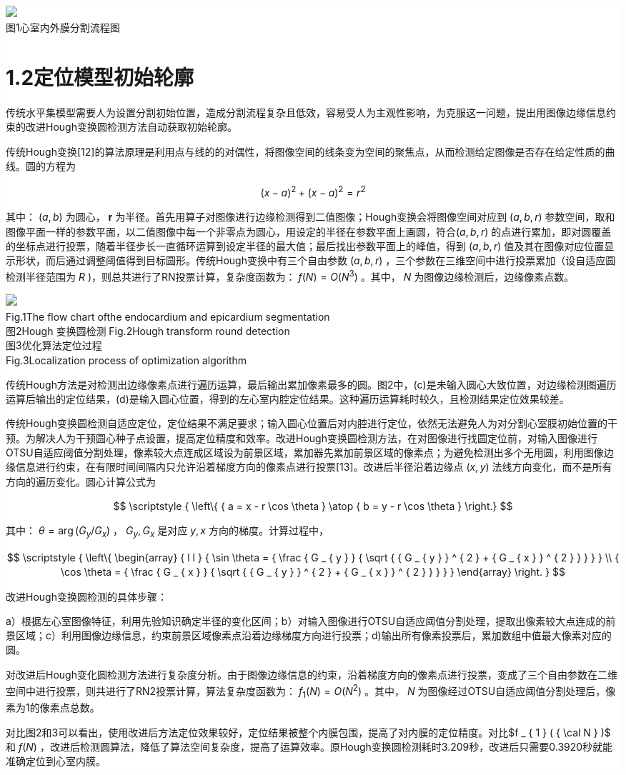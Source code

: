 ![](images/d9596a5025c87e5f8aa07986e789bd1f915cfafabd244052c8b83e614c92669b.jpg)  
图1心室内外膜分割流程图

# 1.2定位模型初始轮廓

传统水平集模型需要人为设置分割初始位置，造成分割流程复杂且低效，容易受人为主观性影响，为克服这一问题，提出用图像边缘信息约束的改进Hough变换圆检测方法自动获取初始轮廓。

传统Hough变换[12]的算法原理是利用点与线的的对偶性，将图像空间的线条变为空间的聚焦点，从而检测给定图像是否存在给定性质的曲线。圆的方程为

$$
\left( x - a \right) ^ { 2 } + \left( x - a \right) ^ { 2 } = r ^ { 2 }
$$

其中： $( a , b )$ 为圆心， $\boldsymbol { r }$ 为半径。首先用算子对图像进行边缘检测得到二值图像；Hough变换会将图像空间对应到 $( a , b , r )$ 参数空间，取和图像平面一样的参数平面，以二值图像中每一个非零点为圆心，用设定的半径在参数平面上画圆，符合$( a , b , r )$ 的点进行累加，即对圆覆盖的坐标点进行投票，随着半径步长一直循环运算到设定半径的最大值；最后找出参数平面上的峰值，得到 $( a , b , r )$ 值及其在图像对应位置显示形状，而后通过调整阈值得到目标圆形。传统Hough变换中有三个自由参数 $( a , b , r )$ ，三个参数在三维空间中进行投票累加（设自适应圆检测半径范围为 $R$ )，则总共进行了RN投票计算，复杂度函数为： $f \left( N \right) = O \left( N ^ { 3 } \right)$ 。其中， $N$ 为图像边缘检测后，边缘像素点数。

![](images/3c8df8d6abe9d371286aed39043c7acbd8d2ecb318362cbaffce408aeb2ffafc.jpg)  
Fig.1The flow chart ofthe endocardium and epicardium segmentation   
图2Hough 变换圆检测 Fig.2Hough transform round detection   
图3优化算法定位过程  
Fig.3Localization process of optimization algorithm

传统Hough方法是对检测出边缘像素点进行遍历运算，最后输出累加像素最多的圆。图2中，(c)是未输入圆心大致位置，对边缘检测图遍历运算后输出的定位结果，(d)是输入圆心位置，得到的左心室内腔定位结果。这种遍历运算耗时较久，且检测结果定位效果较差。

传统Hough变换圆检测自适应定位，定位结果不满足要求；输入圆心位置后对内腔进行定位，依然无法避免人为对分割心室膜初始位置的干预。为解决人为干预圆心种子点设置，提高定位精度和效率。改进Hough变换圆检测方法，在对图像进行找圆定位前，对输入图像进行OTSU自适应阈值分割处理，像素较大点连成区域设为前景区域，累加器先累加前景区域的像素点；为避免检测出多个无用圆，利用图像边缘信息进行约束，在有限时间间隔内只允许沿着梯度方向的像素点进行投票[13]。改进后半径沿着边缘点 $\left( x , y \right)$ 法线方向变化，而不是所有方向的遍历变化。圆心计算公式为

$$
\scriptstyle { \left\{ { a = x - r \cos \theta } \atop { b = y - r \cos \theta } \right.}  
$$

其中： $\theta { = } \arg \bigl ( G _ { y } / G _ { x } \bigr )$ ， $G _ { y } , G _ { x }$ 是对应 $y , x$ 方向的梯度。计算过程中，

$$
\scriptstyle { \left\{ \begin{array} { l l } { \sin \theta = { \frac { G _ { y } } { \sqrt { { G _ { y } } ^ { 2 } + { G _ { x } } ^ { 2 } } } } } \\ { \cos \theta = { \frac { G _ { x } } { \sqrt { { G _ { y } } ^ { 2 } + { G _ { x } } ^ { 2 } } } } } \end{array} \right. }
$$

改进Hough变换圆检测的具体步骤：

a）根据左心室图像特征，利用先验知识确定半径的变化区间；b）对输入图像进行OTSU自适应阈值分割处理，提取出像素较大点连成的前景区域；c）利用图像边缘信息，约束前景区域像素点沿着边缘梯度方向进行投票；d)输出所有像素投票后，累加数组中值最大像素对应的圆。

对改进后Hough变化圆检测方法进行复杂度分析。由于图像边缘信息的约束，沿着梯度方向的像素点进行投票，变成了三个自由参数在二维空间中进行投票，则共进行了RN2投票计算，算法复杂度函数为： $f _ { 1 } \left( N \right) = O \left( N ^ { 2 } \right)$ 。其中， $N$ 为图像经过OTSU自适应阈值分割处理后，像素为1的像素点总数。

对比图2和3可以看出，使用改进后方法定位效果较好，定位结果被整个内膜包围，提高了对内膜的定位精度。对比$f _ { 1 } ( { \cal N } )$ 和 $f ( N )$ ，改进后检测圆算法，降低了算法空间复杂度，提高了运算效率。原Hough变换圆检测耗时3.209秒，改进后只需要0.3920秒就能准确定位到心室内膜。
